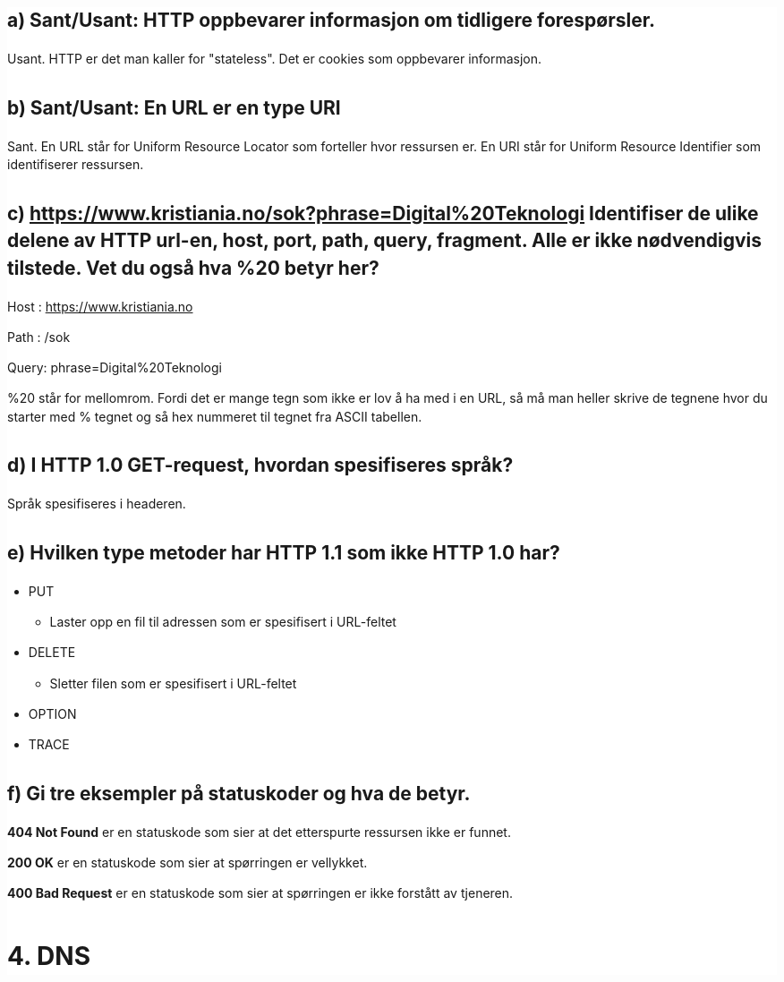 ## a) Sant/Usant: HTTP oppbevarer informasjon om tidligere forespørsler.

Usant. HTTP er det man kaller for "stateless". Det er cookies som oppbevarer informasjon.

## b) Sant/Usant: En URL er en type URI

Sant. En URL står for Uniform Resource Locator som forteller hvor ressursen er. En URI står for Uniform Resource Identifier som identifiserer ressursen.

## c) https://www.kristiania.no/sok?phrase=Digital%20Teknologi Identifiser de ulike delene av HTTP url-en, host, port, path, query, fragment. Alle er ikke nødvendigvis tilstede. Vet du også hva %20 betyr her?

Host : https://www.kristiania.no

Path : /sok

Query: phrase=Digital%20Teknologi

%20 står for mellomrom. Fordi det er mange tegn som ikke er lov å ha med i en URL, så må man heller skrive de tegnene hvor du starter med % tegnet og så hex nummeret til tegnet fra ASCII tabellen.

## d) I HTTP 1.0 GET-request, hvordan spesifiseres språk?

Språk spesifiseres i headeren.

## e) Hvilken type metoder har HTTP 1.1 som ikke HTTP 1.0 har?

-   PUT

    -   Laster opp en fil til adressen som er spesifisert i URL-feltet

-   DELETE

    -   Sletter filen som er spesifisert i URL-feltet

-   OPTION

-   TRACE

## f) Gi tre eksempler på statuskoder og hva de betyr.

**404 Not Found** er en statuskode som sier at det etterspurte ressursen ikke er funnet.

**200 OK** er en statuskode som sier at spørringen er vellykket.

**400 Bad Request** er en statuskode som sier at spørringen er ikke forstått av tjeneren.

# 4. DNS
